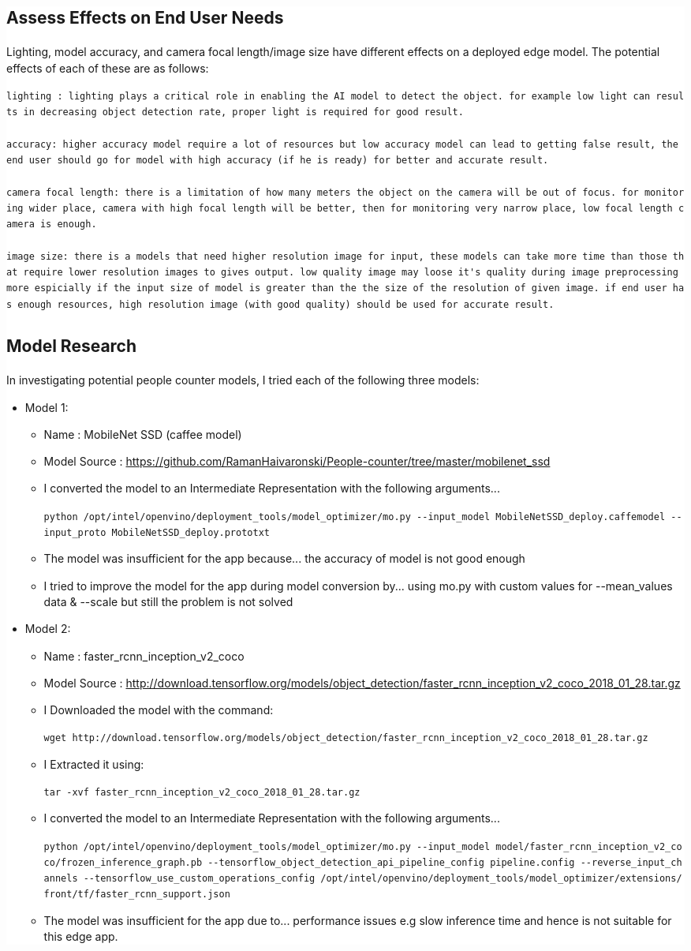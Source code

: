 ## Assess Effects on End User Needs

Lighting, model accuracy, and camera focal length/image size have different effects on a deployed edge model. The potential effects of each of these are as follows:

    lighting : lighting plays a critical role in enabling the AI model to detect the object. for example low light can results in decreasing object detection rate, proper light is required for good result.

    accuracy: higher accuracy model require a lot of resources but low accuracy model can lead to getting false result, the end user should go for model with high accuracy (if he is ready) for better and accurate result.

    camera focal length: there is a limitation of how many meters the object on the camera will be out of focus. for monitoring wider place, camera with high focal length will be better, then for monitoring very narrow place, low focal length camera is enough. 

    image size: there is a models that need higher resolution image for input, these models can take more time than those that require lower resolution images to gives output. low quality image may loose it's quality during image preprocessing more espicially if the input size of model is greater than the the size of the resolution of given image. if end user has enough resources, high resolution image (with good quality) should be used for accurate result. 


## Model Research

In investigating potential people counter models, I tried each of the following three models:

- Model 1: 

  - Name : MobileNet SSD (caffee model)
  - Model Source : https://github.com/RamanHaivaronski/People-counter/tree/master/mobilenet_ssd
  - I converted the model to an Intermediate Representation with the following arguments... 

        python /opt/intel/openvino/deployment_tools/model_optimizer/mo.py --input_model MobileNetSSD_deploy.caffemodel --input_proto MobileNetSSD_deploy.prototxt
  - The model was insufficient for the app because... the accuracy of model is not good enough
  - I tried to improve the model for the app during model conversion by... using mo.py with custom values for --mean_values data & --scale but still the problem is not solved


- Model 2: 
  - Name : faster_rcnn_inception_v2_coco
  - Model Source : http://download.tensorflow.org/models/object_detection/faster_rcnn_inception_v2_coco_2018_01_28.tar.gz
  - I Downloaded the model with the command:
  
        wget http://download.tensorflow.org/models/object_detection/faster_rcnn_inception_v2_coco_2018_01_28.tar.gz
  - I Extracted it using:

        tar -xvf faster_rcnn_inception_v2_coco_2018_01_28.tar.gz
  - I converted the model to an Intermediate Representation with the following arguments...

        python /opt/intel/openvino/deployment_tools/model_optimizer/mo.py --input_model model/faster_rcnn_inception_v2_coco/frozen_inference_graph.pb --tensorflow_object_detection_api_pipeline_config pipeline.config --reverse_input_channels --tensorflow_use_custom_operations_config /opt/intel/openvino/deployment_tools/model_optimizer/extensions/front/tf/faster_rcnn_support.json
  - The model was insufficient for the app due to... performance issues e.g slow inference time and hence is not suitable for this edge app.
